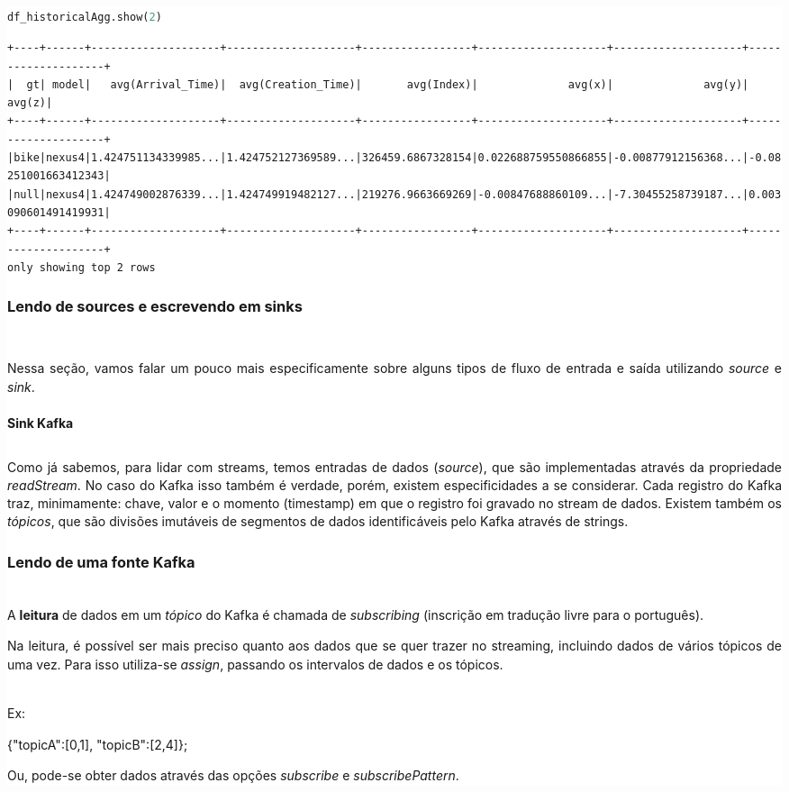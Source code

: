 
```python
df_historicalAgg.show(2)
```

    +----+------+--------------------+--------------------+-----------------+--------------------+--------------------+--------------------+
    |  gt| model|   avg(Arrival_Time)|  avg(Creation_Time)|       avg(Index)|              avg(x)|              avg(y)|              avg(z)|
    +----+------+--------------------+--------------------+-----------------+--------------------+--------------------+--------------------+
    |bike|nexus4|1.424751134339985...|1.424752127369589...|326459.6867328154|0.022688759550866855|-0.00877912156368...|-0.08251001663412343|
    |null|nexus4|1.424749002876339...|1.424749919482127...|219276.9663669269|-0.00847688860109...|-7.30455258739187...|0.003090601491419931|
    +----+------+--------------------+--------------------+-----------------+--------------------+--------------------+--------------------+
    only showing top 2 rows
    


### Lendo de sources e escrevendo em sinks
<br>
<div style="text-align: justify; padding-top:10px;">
Nessa seção, vamos falar um pouco mais especificamente sobre alguns tipos de fluxo de entrada e saída utilizando <i>source</i> e <i>sink</i>.
</div>

#### Sink Kafka

<div style="text-align: justify; padding-top:10px;">
Como já sabemos, para lidar com streams, temos entradas de dados (<i>source</i>), que são implementadas através da propriedade <i>readStream</i>. No caso do Kafka isso também é verdade, porém, existem especificidades a se considerar. Cada registro do Kafka traz, minimamente: chave, valor e o momento (timestamp) em que o registro foi gravado no stream de dados. Existem também os <i>tópicos</i>, que são divisões imutáveis de segmentos de dados identificáveis pelo Kafka através de strings.
</div>    


### Lendo de uma fonte Kafka
<br>
<div style="text-align: justify">    
A <b>leitura</b> de dados em um <i>tópico</i> do Kafka é chamada de <i>subscribing</i> (inscrição em tradução livre para o português).
 
Na leitura, é possível ser mais preciso quanto aos dados que se quer trazer no streaming, incluindo dados de vários tópicos de uma vez. Para isso utiliza-se *assign*, passando os intervalos de dados e os tópicos.

<br>
Ex: 

{"topicA":[0,1], "topicB":[2,4]};

Ou, pode-se obter dados através das opções *subscribe* e *subscribePattern*.

